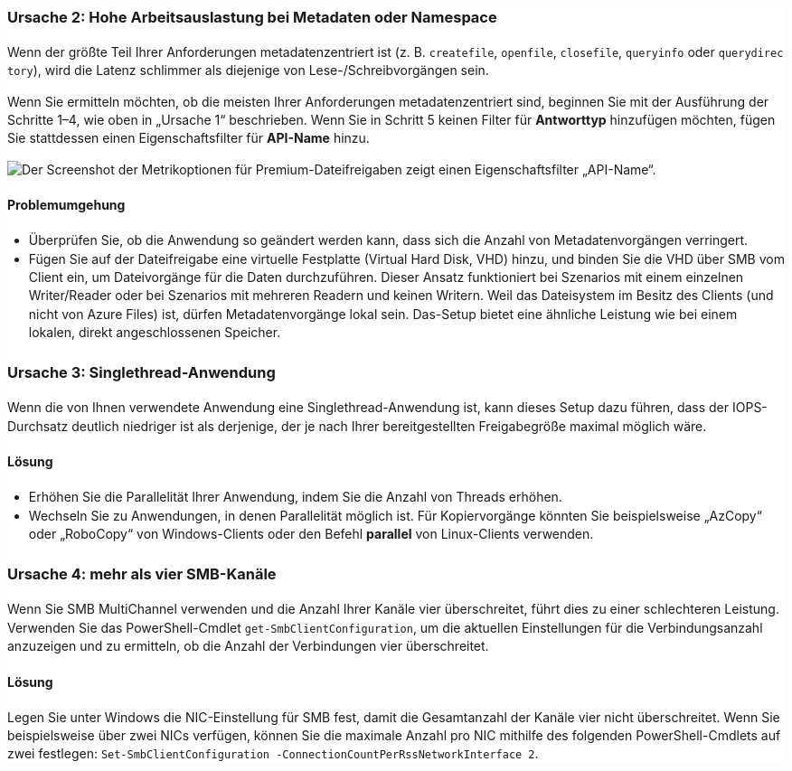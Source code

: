 ### <a name="cause-2-metadata-or-namespace-heavy-workload"></a>Ursache 2: Hohe Arbeitsauslastung bei Metadaten oder Namespace

Wenn der größte Teil Ihrer Anforderungen metadatenzentriert ist (z. B. `createfile`, `openfile`, `closefile`, `queryinfo` oder `querydirectory`), wird die Latenz schlimmer als diejenige von Lese-/Schreibvorgängen sein.

Wenn Sie ermitteln möchten, ob die meisten Ihrer Anforderungen metadatenzentriert sind, beginnen Sie mit der Ausführung der Schritte 1–4, wie oben in „Ursache 1“ beschrieben. Wenn Sie in Schritt 5 keinen Filter für **Antworttyp** hinzufügen möchten, fügen Sie stattdessen einen Eigenschaftsfilter für **API-Name** hinzu.

![Der Screenshot der Metrikoptionen für Premium-Dateifreigaben zeigt einen Eigenschaftsfilter „API-Name“.](media/storage-troubleshooting-premium-fileshares/MetadataMetrics.png)

#### <a name="workaround"></a>Problemumgehung

- Überprüfen Sie, ob die Anwendung so geändert werden kann, dass sich die Anzahl von Metadatenvorgängen verringert.
- Fügen Sie auf der Dateifreigabe eine virtuelle Festplatte (Virtual Hard Disk, VHD) hinzu, und binden Sie die VHD über SMB vom Client ein, um Dateivorgänge für die Daten durchzuführen. Dieser Ansatz funktioniert bei Szenarios mit einem einzelnen Writer/Reader oder bei Szenarios mit mehreren Readern und keinen Writern. Weil das Dateisystem im Besitz des Clients (und nicht von Azure Files) ist, dürfen Metadatenvorgänge lokal sein. Das-Setup bietet eine ähnliche Leistung wie bei einem lokalen, direkt angeschlossenen Speicher.

### <a name="cause-3-single-threaded-application"></a>Ursache 3: Singlethread-Anwendung

Wenn die von Ihnen verwendete Anwendung eine Singlethread-Anwendung ist, kann dieses Setup dazu führen, dass der IOPS-Durchsatz deutlich niedriger ist als derjenige, der je nach Ihrer bereitgestellten Freigabegröße maximal möglich wäre.

#### <a name="solution"></a>Lösung

- Erhöhen Sie die Parallelität Ihrer Anwendung, indem Sie die Anzahl von Threads erhöhen.
- Wechseln Sie zu Anwendungen, in denen Parallelität möglich ist. Für Kopiervorgänge könnten Sie beispielsweise „AzCopy“ oder „RoboCopy“ von Windows-Clients oder den Befehl **parallel** von Linux-Clients verwenden.

### <a name="cause-4-number-of-smb-channels-exceeds-four"></a>Ursache 4: mehr als vier SMB-Kanäle

Wenn Sie SMB MultiChannel verwenden und die Anzahl Ihrer Kanäle vier überschreitet, führt dies zu einer schlechteren Leistung. Verwenden Sie das PowerShell-Cmdlet `get-SmbClientConfiguration`, um die aktuellen Einstellungen für die Verbindungsanzahl anzuzeigen und zu ermitteln, ob die Anzahl der Verbindungen vier überschreitet.

#### <a name="solution"></a>Lösung

Legen Sie unter Windows die NIC-Einstellung für SMB fest, damit die Gesamtanzahl der Kanäle vier nicht überschreitet. Wenn Sie beispielsweise über zwei NICs verfügen, können Sie die maximale Anzahl pro NIC mithilfe des folgenden PowerShell-Cmdlets auf zwei festlegen: `Set-SmbClientConfiguration -ConnectionCountPerRssNetworkInterface 2`.
